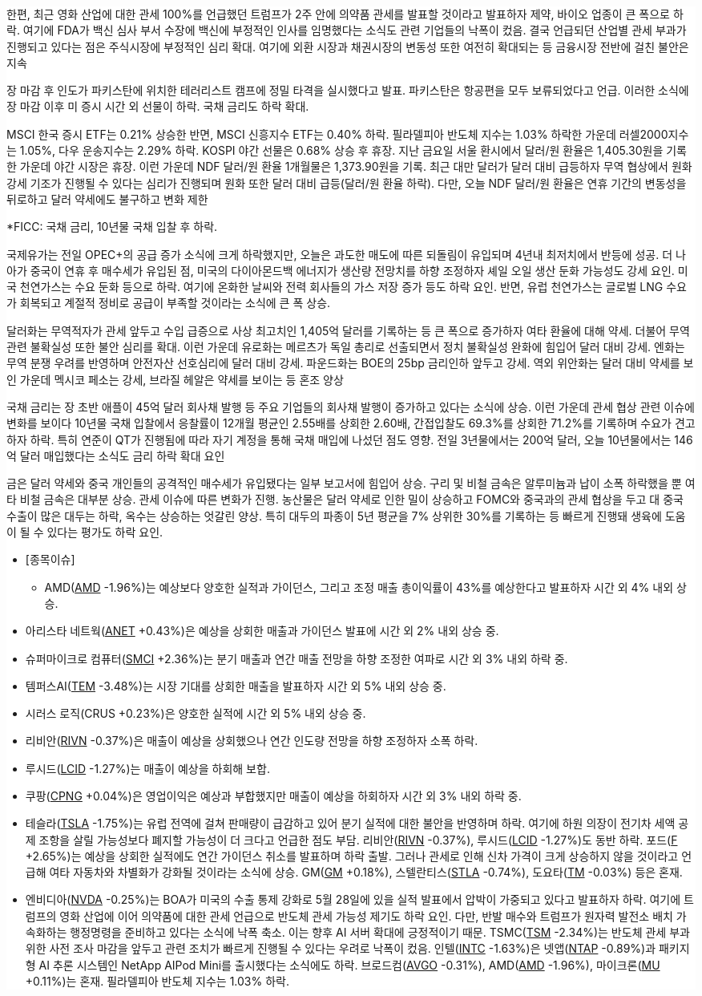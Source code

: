 한편, 최근 영화 산업에 대한 관세 100%를 언급했던 트럼프가 2주 안에 의약품 관세를 발표할 것이라고 발표하자 제약, 바이오 업종이 큰 폭으로 하락. 여기에 FDA가 백신 심사 부서 수장에 백신에 부정적인 인사를 임명했다는 소식도 관련 기업들의 낙폭이 컸음. 결국 언급되던 산업별 관세 부과가 진행되고 있다는 점은 주식시장에 부정적인 심리 확대. 여기에 외환 시장과 채권시장의 변동성 또한 여전히 확대되는 등 금융시장 전반에 걸친 불안은 지속

장 마감 후 인도가 파키스탄에 위치한 테러리스트 캠프에 정밀 타격을 실시했다고 발표. 파키스탄은 항공편을 모두 보류되었다고 언급. 이러한 소식에 장 마감 이후 미 증시 시간 외 선물이 하락. 국채 금리도 하락 확대.

MSCI 한국 증시 ETF는 0.21% 상승한 반면, MSCI 신흥지수 ETF는 0.40% 하락. 필라델피아 반도체 지수는 1.03% 하락한 가운데 러셀2000지수는 1.05%, 다우 운송지수는 2.29% 하락. KOSPI 야간 선물은 0.68% 상승 후 휴장. 지난 금요일 서울 환시에서 달러/원 환율은 1,405.30원을 기록한 가운데 야간 시장은 휴장. 이런 가운데 NDF 달러/원 환율 1개월물은 1,373.90원을 기록. 최근 대만 달러가 달러 대비 급등하자 무역 협상에서 원화 강세 기조가 진행될 수 있다는 심리가 진행되며 원화 또한 달러 대비 급등(달러/원 환율 하락). 다만, 오늘 NDF 달러/원 환율은 연휴 기간의 변동성을 뒤로하고 달러 약세에도 불구하고 변화 제한

*FICC: 국채 금리, 10년물 국채 입찰 후 하락. 

국제유가는 전일 OPEC+의 공급 증가 소식에 크게 하락했지만, 오늘은 과도한 매도에 따른 되돌림이 유입되며 4년내 최저치에서 반등에 성공. 더 나아가 중국이 연휴 후 매수세가 유입된 점, 미국의 다이아몬드백 에너지가 생산량 전망치를 하향 조정하자 셰일 오일 생산 둔화 가능성도 강세 요인. 미국 천연가스는 수요 둔화 등으로 하락. 여기에 온화한 날씨와 전력 회사들의 가스 저장 증가 등도 하락 요인. 반면, 유럽 천연가스는 글로벌 LNG 수요가 회복되고 계절적 정비로 공급이 부족할 것이라는 소식에 큰 폭 상승. 

달러화는 무역적자가 관세 앞두고 수입 급증으로 사상 최고치인 1,405억 달러를 기록하는 등 큰 폭으로 증가하자 여타 환율에 대해 약세. 더불어 무역 관련 불확실성 또한 불안 심리를 확대. 이런 가운데 유로화는 메르츠가 독일 총리로 선출되면서 정치 불확실성 완화에 힘입어 달러 대비 강세. 엔화는 무역 분쟁 우려를 반영하며 안전자산 선호심리에 달러 대비 강세. 파운드화는 BOE의 25bp 금리인하 앞두고 강세. 역외 위안화는 달러 대비 약세를 보인 가운데 멕시코 페소는 강세, 브라질 헤알은 약세를 보이는 등 혼조 양상

국채 금리는 장 초반 애플이 45억 달러 회사채 발행 등 주요 기업들의 회사채 발행이 증가하고 있다는 소식에 상승. 이런 가운데 관세 협상 관련 이슈에 변화를 보이다 10년물 국채 입찰에서 응찰률이 12개월 평균인 2.55배를 상회한 2.60배, 간접입찰도 69.3%를 상회한 71.2%를 기록하며 수요가 견고하자 하락. 특히 연준이 QT가 진행됨에 따라 자기 계정을 통해 국채 매입에 나섰던 점도 영향. 전일 3년물에서는 200억 달러, 오늘 10년물에서는 146억 달러 매입했다는 소식도 금리 하락 확대 요인

금은 달러 약세와 중국 개인들의 공격적인 매수세가 유입됐다는 일부 보고서에 힘입어 상승. 구리 및 비철 금속은 알루미늄과 납이 소폭 하락했을 뿐 여타 비철 금속은 대부분 상승. 관세 이슈에 따른 변화가 진행. 농산물은 달러 약세로 인한 밀이 상승하고 FOMC와 중국과의 관세 협상을 두고 대 중국 수출이 많은 대두는 하락, 옥수는 상승하는 엇갈린 양상. 특히 대두의 파종이 5년 평균을 7% 상위한 30%를 기록하는 등 빠르게 진행돼 생육에 도움이 될 수 있다는 평가도 하락 요인.

- [종목이슈]
	- AMD([AMD](/company-analysis/amd/) -1.96%)는 예상보다 양호한 실적과 가이던스, 그리고 조정 매출 총이익률이 43%를 예상한다고 발표하자 시간 외 4% 내외 상승.
    
- 아리스타 네트웍([ANET](/company-analysis/anet/) +0.43%)은 예상을 상회한 매출과 가이던스 발표에 시간 외 2% 내외 상승 중.
    
- 슈퍼마이크로 컴퓨터([SMCI](/company-analysis/smci/) +2.36%)는 분기 매출과 연간 매출 전망을 하향 조정한 여파로 시간 외 3% 내외 하락 중.
    
- 템퍼스AI([TEM](/company-analysis/tem/) -3.48%)는 시장 기대를 상회한 매출을 발표하자 시간 외 5% 내외 상승 중.
    
- 시러스 로직(CRUS +0.23%)은 양호한 실적에 시간 외 5% 내외 상승 중.
    
- 리비안([RIVN](/company-analysis/rivn/) -0.37%)은 매출이 예상을 상회했으나 연간 인도량 전망을 하향 조정하자 소폭 하락.
    
- 루시드([LCID](/company-analysis/lcid/) -1.27%)는 매출이 예상을 하회해 보합.
    
- 쿠팡([CPNG](/company-analysis/cpng/) +0.04%)은 영업이익은 예상과 부합했지만 매출이 예상을 하회하자 시간 외 3% 내외 하락 중.
    
- 테슬라([TSLA](/company-analysis/tsla/) -1.75%)는 유럽 전역에 걸쳐 판매량이 급감하고 있어 분기 실적에 대한 불안을 반영하며 하락. 여기에 하원 의장이 전기차 세액 공제 조항을 살릴 가능성보다 폐지할 가능성이 더 크다고 언급한 점도 부담. 리비안([RIVN](/company-analysis/rivn/) -0.37%), 루시드([LCID](/company-analysis/lcid/) -1.27%)도 동반 하락. 포드([F](/company-analysis/f/) +2.65%)는 예상을 상회한 실적에도 연간 가이던스 취소를 발표하며 하락 출발. 그러나 관세로 인해 신차 가격이 크게 상승하지 않을 것이라고 언급해 여타 자동차와 차별화가 강화될 것이라는 소식에 상승. GM([GM](/company-analysis/gm/) +0.18%), 스텔란티스([STLA](/company-analysis/stla/) -0.74%), 도요타([TM](/company-analysis/tm/) -0.03%) 등은 혼재.
    
- 엔비디아([NVDA](/company-analysis/nvda/) -0.25%)는 BOA가 미국의 수출 통제 강화로 5월 28일에 있을 실적 발표에서 압박이 가중되고 있다고 발표하자 하락. 여기에 트럼프의 영화 산업에 이어 의약품에 대한 관세 언급으로 반도체 관세 가능성 제기도 하락 요인. 다만, 반발 매수와 트럼프가 원자력 발전소 배치 가속화하는 행정명령을 준비하고 있다는 소식에 낙폭 축소. 이는 향후 AI 서버 확대에 긍정적이기 때문. TSMC([TSM](/company-analysis/tsm/) -2.34%)는 반도체 관세 부과 위한 사전 조사 마감을 앞두고 관련 조치가 빠르게 진행될 수 있다는 우려로 낙폭이 컸음. 인텔([INTC](/company-analysis/intc/) -1.63%)은 넷앱([NTAP](/company-analysis/ntap/) -0.89%)과 패키지형 AI 추론 시스템인 NetApp AIPod Mini를 출시했다는 소식에도 하락. 브로드컴([AVGO](/company-analysis/avgo/) -0.31%), AMD([AMD](/company-analysis/amd/) -1.96%), 마이크론([MU](/company-analysis/mu/) +0.11%)는 혼재. 필라델피아 반도체 지수는 1.03% 하락.
    